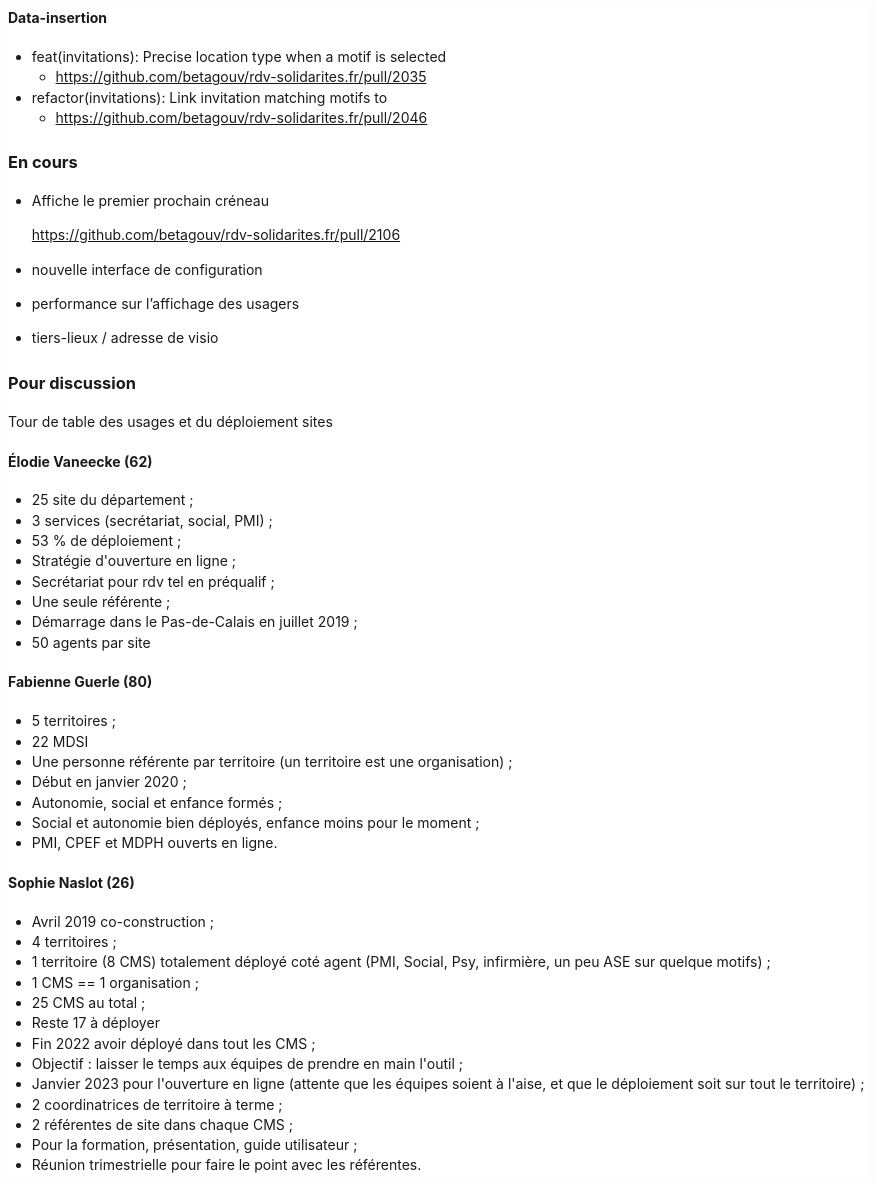 #### Data-insertion

* feat(invitations): Precise location type when a motif is selected
  * https://github.com/betagouv/rdv-solidarites.fr/pull/2035
* refactor(invitations): Link invitation matching motifs to
  * https://github.com/betagouv/rdv-solidarites.fr/pull/2046

### En cours

*   Affiche le premier prochain créneau

    https://github.com/betagouv/rdv-solidarites.fr/pull/2106
* nouvelle interface de configuration
* performance sur l’affichage des usagers
* tiers-lieux / adresse de visio

### Pour discussion

Tour de table des usages et du déploiement sites

#### Élodie Vaneecke (62)

* 25 site du département ;
* 3 services (secrétariat, social, PMI) ;
* 53 % de déploiement ;
* Stratégie d'ouverture en ligne ;
* Secrétariat pour rdv tel en préqualif ;
* Une seule référente ;
* Démarrage dans le Pas-de-Calais en juillet 2019 ;
* 50 agents par site

#### Fabienne Guerle (80)

* 5 territoires ;
* 22 MDSI
* Une personne référente par territoire (un territoire est une organisation) ;
* Début en janvier 2020 ;
* Autonomie, social et enfance formés ;
* Social et autonomie bien déployés, enfance moins pour le moment ;
* PMI, CPEF et MDPH ouverts en ligne.

#### Sophie Naslot (26)

* Avril 2019 co-construction ;
* 4 territoires ;
* 1 territoire (8 CMS) totalement déployé coté agent (PMI, Social, Psy, infirmière, un peu ASE sur quelque motifs) ;
* 1 CMS == 1 organisation ;
* 25 CMS au total ;
* Reste 17 à déployer
* Fin 2022 avoir déployé dans tout les CMS ;
* Objectif : laisser le temps aux équipes de prendre en main l'outil ;
* Janvier 2023 pour l'ouverture en ligne (attente que les équipes soient à l'aise, et que le déploiement soit sur tout le territoire) ;
* 2 coordinatrices de territoire à terme ;
* 2 référentes de site dans chaque CMS ;
* Pour la formation, présentation, guide utilisateur ;
* Réunion trimestrielle pour faire le point avec les référentes.
